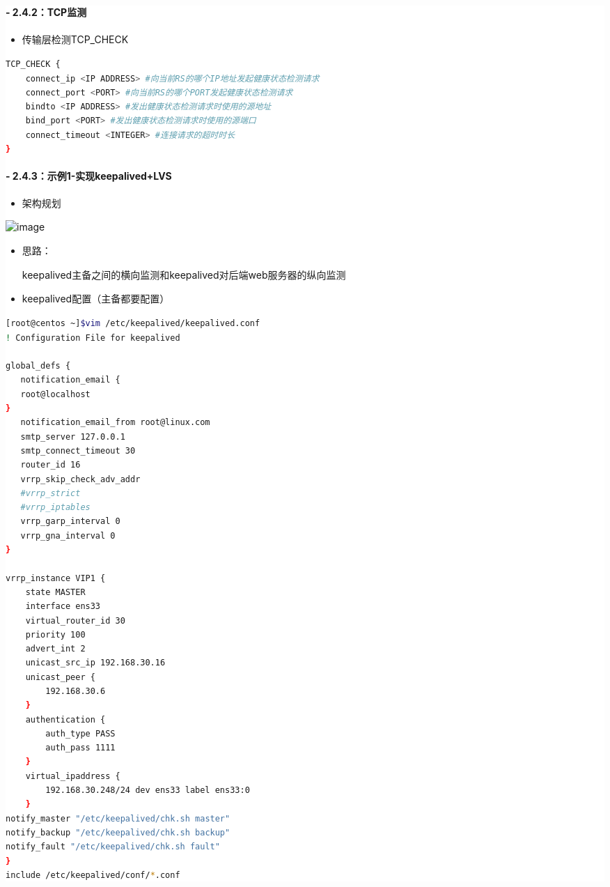 #### - 2.4.2：TCP监测

- 传输层检测TCP_CHECK

```bash
TCP_CHECK {
	connect_ip <IP ADDRESS> #向当前RS的哪个IP地址发起健康状态检测请求
	connect_port <PORT> #向当前RS的哪个PORT发起健康状态检测请求
	bindto <IP ADDRESS> #发出健康状态检测请求时使用的源地址
	bind_port <PORT> #发出健康状态检测请求时使用的源端口
	connect_timeout <INTEGER> #连接请求的超时时长
}
```

#### - 2.4.3：示例1-实现keepalived+LVS

- 架构规划

![image](https://github.com/handsomezhuzhuzhu/images/blob/master/1559960646165.png)

- 思路：

  keepalived主备之间的横向监测和keepalived对后端web服务器的纵向监测

- keepalived配置（主备都要配置）

```bash
[root@centos ~]$vim /etc/keepalived/keepalived.conf
! Configuration File for keepalived

global_defs {
   notification_email {
   root@localhost
}
   notification_email_from root@linux.com
   smtp_server 127.0.0.1
   smtp_connect_timeout 30
   router_id 16
   vrrp_skip_check_adv_addr
   #vrrp_strict
   #vrrp_iptables
   vrrp_garp_interval 0
   vrrp_gna_interval 0
}

vrrp_instance VIP1 {
    state MASTER
    interface ens33
    virtual_router_id 30
    priority 100
    advert_int 2
    unicast_src_ip 192.168.30.16
    unicast_peer {
        192.168.30.6
    }
    authentication {
        auth_type PASS
        auth_pass 1111
    }
    virtual_ipaddress {
        192.168.30.248/24 dev ens33 label ens33:0
    }
notify_master "/etc/keepalived/chk.sh master"
notify_backup "/etc/keepalived/chk.sh backup"
notify_fault "/etc/keepalived/chk.sh fault"
}
include /etc/keepalived/conf/*.conf
```